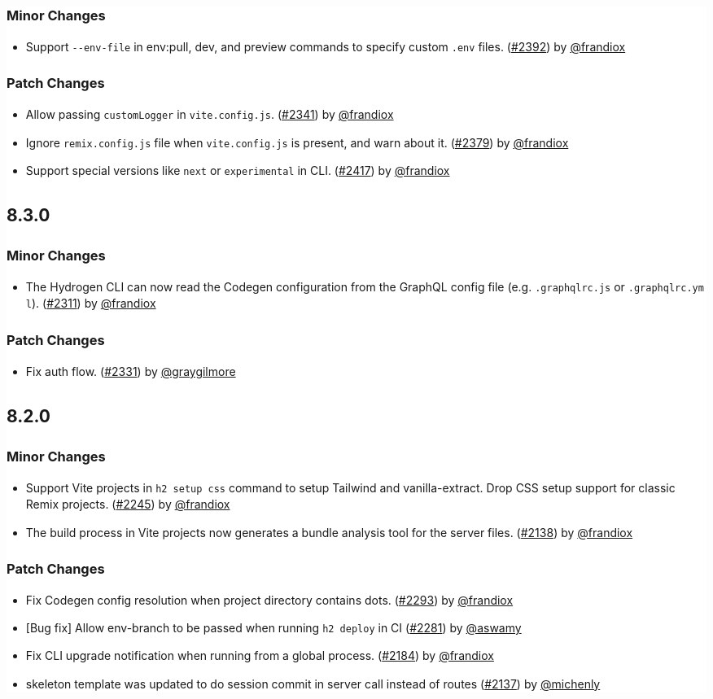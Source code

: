 ### Minor Changes

- Support `--env-file` in env:pull, dev, and preview commands to specify custom `.env` files. ([#2392](https://github.com/Shopify/hydrogen/pull/2392)) by [@frandiox](https://github.com/frandiox)

### Patch Changes

- Allow passing `customLogger` in `vite.config.js`. ([#2341](https://github.com/Shopify/hydrogen/pull/2341)) by [@frandiox](https://github.com/frandiox)

- Ignore `remix.config.js` file when `vite.config.js` is present, and warn about it. ([#2379](https://github.com/Shopify/hydrogen/pull/2379)) by [@frandiox](https://github.com/frandiox)

- Support special versions like `next` or `experimental` in CLI. ([#2417](https://github.com/Shopify/hydrogen/pull/2417)) by [@frandiox](https://github.com/frandiox)

## 8.3.0

### Minor Changes

- The Hydrogen CLI can now read the Codegen configuration from the GraphQL config file (e.g. `.graphqlrc.js` or `.graphqlrc.yml`). ([#2311](https://github.com/Shopify/hydrogen/pull/2311)) by [@frandiox](https://github.com/frandiox)

### Patch Changes

- Fix auth flow. ([#2331](https://github.com/Shopify/hydrogen/pull/2331)) by [@graygilmore](https://github.com/graygilmore)

## 8.2.0

### Minor Changes

- Support Vite projects in `h2 setup css` command to setup Tailwind and vanilla-extract. Drop CSS setup support for classic Remix projects. ([#2245](https://github.com/Shopify/hydrogen/pull/2245)) by [@frandiox](https://github.com/frandiox)

- The build process in Vite projects now generates a bundle analysis tool for the server files. ([#2138](https://github.com/Shopify/hydrogen/pull/2138)) by [@frandiox](https://github.com/frandiox)

### Patch Changes

- Fix Codegen config resolution when project directory contains dots. ([#2293](https://github.com/Shopify/hydrogen/pull/2293)) by [@frandiox](https://github.com/frandiox)

- [Bug fix] Allow env-branch to be passed when running `h2 deploy` in CI ([#2281](https://github.com/Shopify/hydrogen/pull/2281)) by [@aswamy](https://github.com/aswamy)

- Fix CLI upgrade notification when running from a global process. ([#2184](https://github.com/Shopify/hydrogen/pull/2184)) by [@frandiox](https://github.com/frandiox)

- skeleton template was updated to do session commit in server call instead of routes ([#2137](https://github.com/Shopify/hydrogen/pull/2137)) by [@michenly](https://github.com/michenly)
